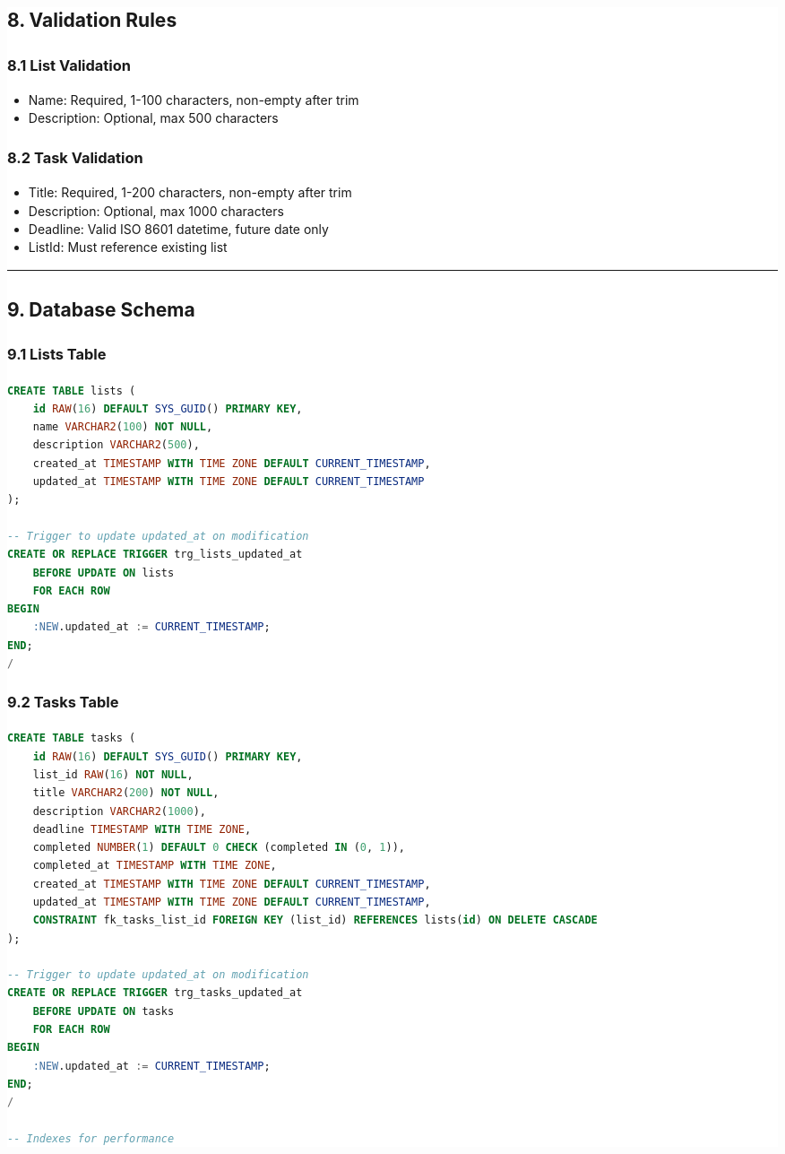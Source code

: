 
## 8. Validation Rules

### 8.1 List Validation
- Name: Required, 1-100 characters, non-empty after trim
- Description: Optional, max 500 characters

### 8.2 Task Validation
- Title: Required, 1-200 characters, non-empty after trim
- Description: Optional, max 1000 characters
- Deadline: Valid ISO 8601 datetime, future date only
- ListId: Must reference existing list

---

## 9. Database Schema

### 9.1 Lists Table
```sql
CREATE TABLE lists (
    id RAW(16) DEFAULT SYS_GUID() PRIMARY KEY,
    name VARCHAR2(100) NOT NULL,
    description VARCHAR2(500),
    created_at TIMESTAMP WITH TIME ZONE DEFAULT CURRENT_TIMESTAMP,
    updated_at TIMESTAMP WITH TIME ZONE DEFAULT CURRENT_TIMESTAMP
);

-- Trigger to update updated_at on modification
CREATE OR REPLACE TRIGGER trg_lists_updated_at
    BEFORE UPDATE ON lists
    FOR EACH ROW
BEGIN
    :NEW.updated_at := CURRENT_TIMESTAMP;
END;
/
```

### 9.2 Tasks Table
```sql
CREATE TABLE tasks (
    id RAW(16) DEFAULT SYS_GUID() PRIMARY KEY,
    list_id RAW(16) NOT NULL,
    title VARCHAR2(200) NOT NULL,
    description VARCHAR2(1000),
    deadline TIMESTAMP WITH TIME ZONE,
    completed NUMBER(1) DEFAULT 0 CHECK (completed IN (0, 1)),
    completed_at TIMESTAMP WITH TIME ZONE,
    created_at TIMESTAMP WITH TIME ZONE DEFAULT CURRENT_TIMESTAMP,
    updated_at TIMESTAMP WITH TIME ZONE DEFAULT CURRENT_TIMESTAMP,
    CONSTRAINT fk_tasks_list_id FOREIGN KEY (list_id) REFERENCES lists(id) ON DELETE CASCADE
);

-- Trigger to update updated_at on modification
CREATE OR REPLACE TRIGGER trg_tasks_updated_at
    BEFORE UPDATE ON tasks
    FOR EACH ROW
BEGIN
    :NEW.updated_at := CURRENT_TIMESTAMP;
END;
/

-- Indexes for performance
```